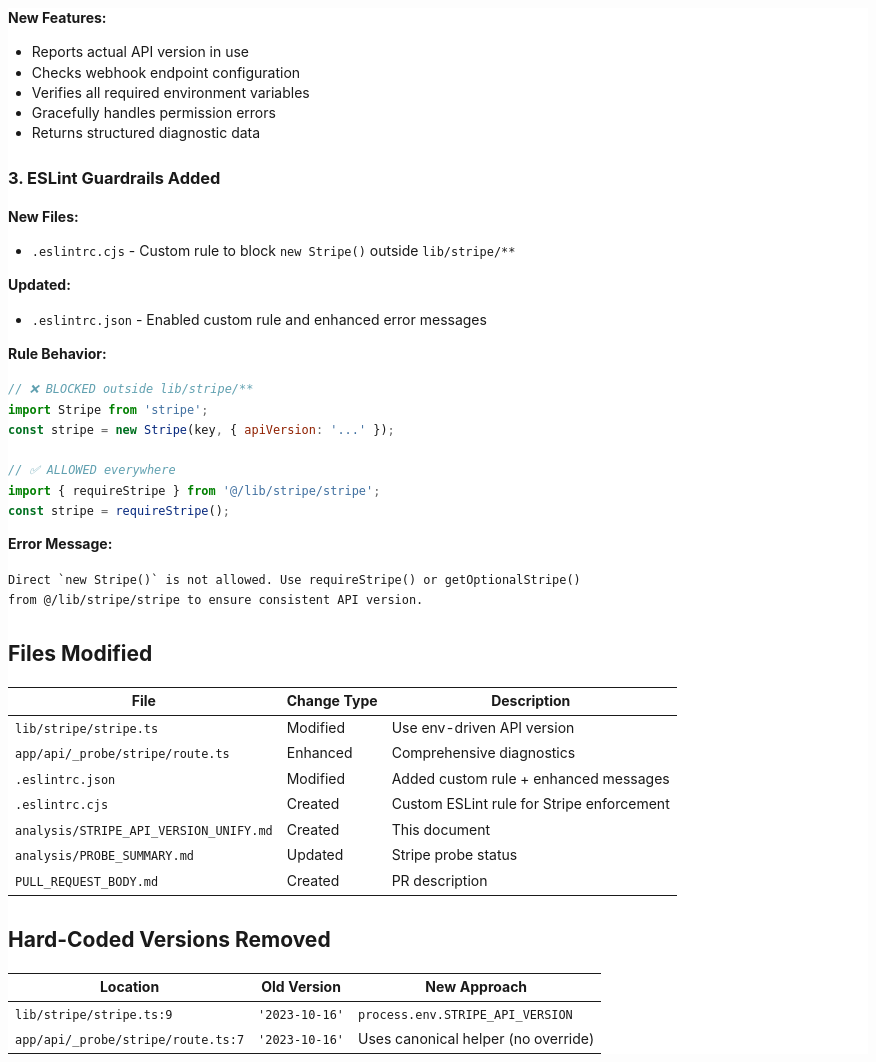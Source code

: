 **New Features:**
- Reports actual API version in use
- Checks webhook endpoint configuration
- Verifies all required environment variables
- Gracefully handles permission errors
- Returns structured diagnostic data

### 3. ESLint Guardrails Added

**New Files:**
- `.eslintrc.cjs` - Custom rule to block `new Stripe()` outside `lib/stripe/**`

**Updated:**
- `.eslintrc.json` - Enabled custom rule and enhanced error messages

**Rule Behavior:**
```javascript
// ❌ BLOCKED outside lib/stripe/**
import Stripe from 'stripe';
const stripe = new Stripe(key, { apiVersion: '...' });

// ✅ ALLOWED everywhere
import { requireStripe } from '@/lib/stripe/stripe';
const stripe = requireStripe();
```

**Error Message:**
```
Direct `new Stripe()` is not allowed. Use requireStripe() or getOptionalStripe() 
from @/lib/stripe/stripe to ensure consistent API version.
```

## Files Modified

| File | Change Type | Description |
|------|-------------|-------------|
| `lib/stripe/stripe.ts` | Modified | Use env-driven API version |
| `app/api/_probe/stripe/route.ts` | Enhanced | Comprehensive diagnostics |
| `.eslintrc.json` | Modified | Added custom rule + enhanced messages |
| `.eslintrc.cjs` | Created | Custom ESLint rule for Stripe enforcement |
| `analysis/STRIPE_API_VERSION_UNIFY.md` | Created | This document |
| `analysis/PROBE_SUMMARY.md` | Updated | Stripe probe status |
| `PULL_REQUEST_BODY.md` | Created | PR description |

## Hard-Coded Versions Removed

| Location | Old Version | New Approach |
|----------|-------------|--------------|
| `lib/stripe/stripe.ts:9` | `'2023-10-16'` | `process.env.STRIPE_API_VERSION` |
| `app/api/_probe/stripe/route.ts:7` | `'2023-10-16'` | Uses canonical helper (no override) |
